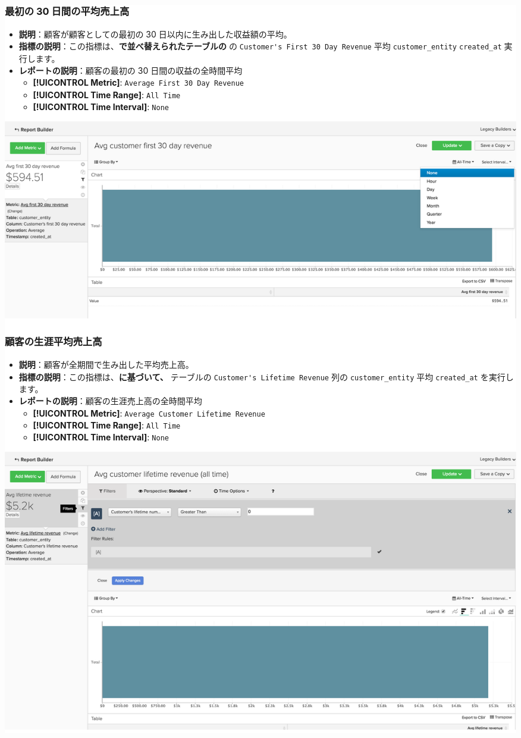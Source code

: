 ### 最初の 30 日間の平均売上高

* **説明**：顧客が顧客としての最初の 30 日以内に生み出した収益額の平均。
* **指標の説明**：この指標は、**で並べ替えられたテーブルの** の `Customer's First 30 Day Revenue` 平均 `customer_entity` `created_at` 実行します。
* **レポートの説明**：顧客の最初の 30 日間の収益の全時間平均
   * **[!UICONTROL Metric]**: `Average First 30 Day Revenue`
   * **[!UICONTROL Time Range]**: `All Time`
   * **[!UICONTROL Time Interval]**: `None`

![&#x200B; 最初の 30 日間の平均売上高 &#x200B;](../../assets/Avg_first_30_day_revenue.png)

### 顧客の生涯平均売上高

* **説明**：顧客が全期間で生み出した平均売上高。
* **指標の説明**：この指標は、**に基づいて、** テーブルの `Customer's Lifetime Revenue` 列の `customer_entity` 平均 `created_at` を実行します。
* **レポートの説明**：顧客の生涯売上高の全時間平均
   * **[!UICONTROL Metric]**: `Average Customer Lifetime Revenue`
   * **[!UICONTROL Time Range]**: `All Time`
   * **[!UICONTROL Time Interval]**: `None`

![&#x200B; 顧客の生涯売上高 &#x200B;](../../assets/Avd_customer_lifetime_revenue_.png)
